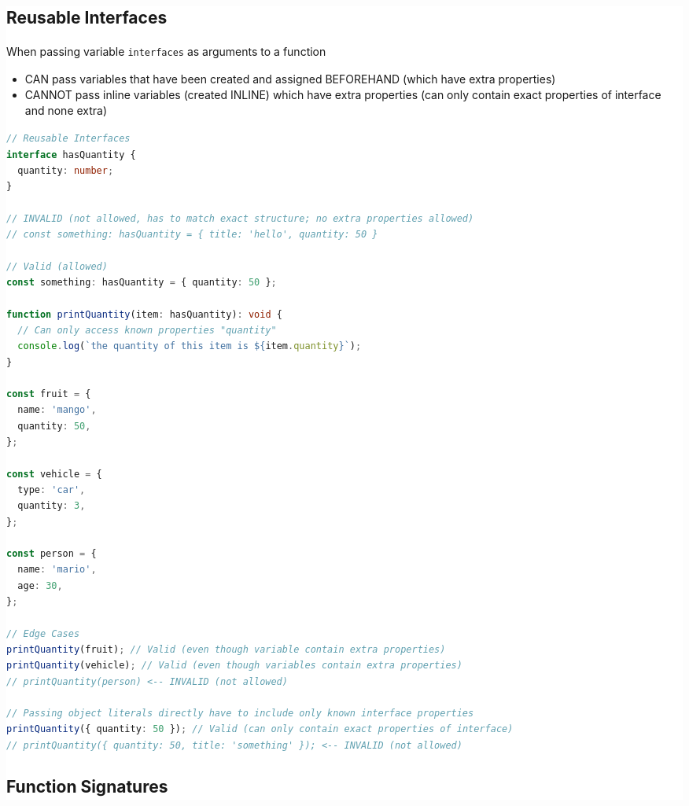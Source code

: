 ## Reusable Interfaces

When passing variable `interfaces` as arguments to a function

- CAN pass variables that have been created and assigned BEFOREHAND (which have extra properties)
- CANNOT pass inline variables (created INLINE) which have extra properties (can only contain exact properties of interface and none extra)

```ts
// Reusable Interfaces
interface hasQuantity {
  quantity: number;
}

// INVALID (not allowed, has to match exact structure; no extra properties allowed)
// const something: hasQuantity = { title: 'hello', quantity: 50 }

// Valid (allowed)
const something: hasQuantity = { quantity: 50 };

function printQuantity(item: hasQuantity): void {
  // Can only access known properties "quantity"
  console.log(`the quantity of this item is ${item.quantity}`);
}

const fruit = {
  name: 'mango',
  quantity: 50,
};

const vehicle = {
  type: 'car',
  quantity: 3,
};

const person = {
  name: 'mario',
  age: 30,
};

// Edge Cases
printQuantity(fruit); // Valid (even though variable contain extra properties)
printQuantity(vehicle); // Valid (even though variables contain extra properties)
// printQuantity(person) <-- INVALID (not allowed)

// Passing object literals directly have to include only known interface properties
printQuantity({ quantity: 50 }); // Valid (can only contain exact properties of interface)
// printQuantity({ quantity: 50, title: 'something' }); <-- INVALID (not allowed)
```

## Function Signatures
